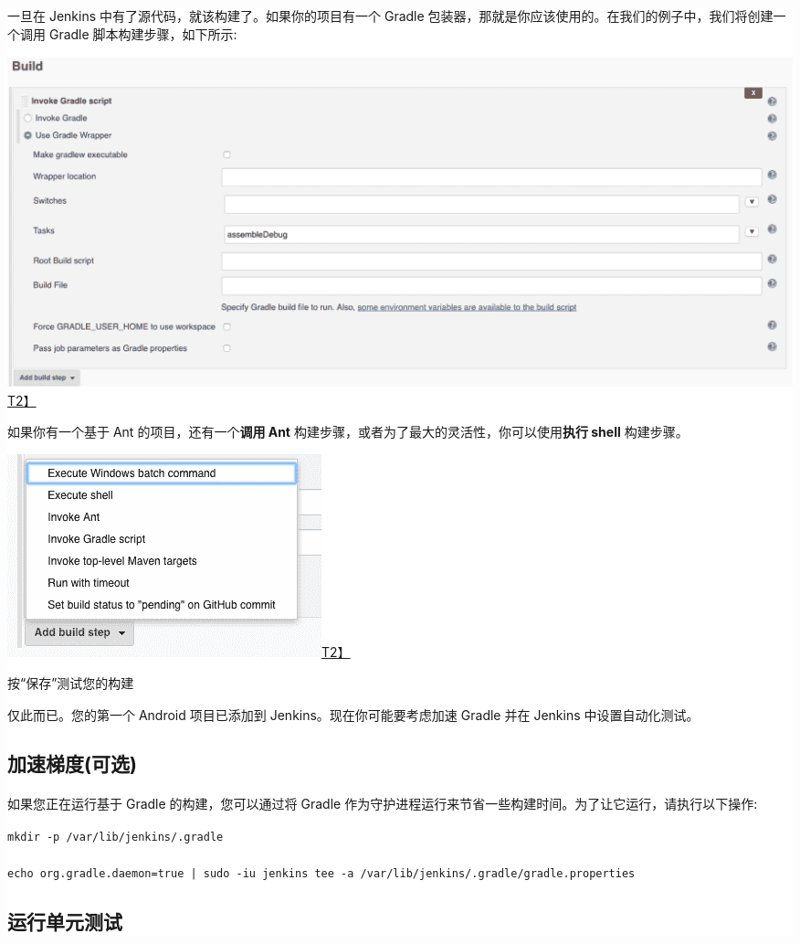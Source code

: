 一旦在 Jenkins 中有了源代码，就该构建了。如果你的项目有一个 Gradle 包装器，那就是你应该使用的。在我们的例子中，我们将创建一个调用 Gradle 脚本构建步骤，如下所示:

[![](img/f6726c2995203ed5ee556d794dd1c55a.png)T2】](https://res.cloudinary.com/practicaldev/image/fetch/s--F3g_6_4G--/c_limit%2Cf_auto%2Cfl_progressive%2Cq_auto%2Cw_880/https://bugfender.com/wp-content/uploads/2017/11/jenkins-3-6-build.png)

如果你有一个基于 Ant 的项目，还有一个**调用 Ant** 构建步骤，或者为了最大的灵活性，你可以使用**执行 shell** 构建步骤。

[![](img/fe425b75ca766f437b5f2bd848a66d64.png)T2】](https://res.cloudinary.com/practicaldev/image/fetch/s--w8O2S1RP--/c_limit%2Cf_auto%2Cfl_progressive%2Cq_auto%2Cw_880/https://bugfender.com/wp-content/uploads/2017/11/jenkins-3-7-invoke-ant.png)

按“保存”测试您的构建

仅此而已。您的第一个 Android 项目已添加到 Jenkins。现在你可能要考虑加速 Gradle 并在 Jenkins 中设置自动化测试。

## 加速梯度(可选)

如果您正在运行基于 Gradle 的构建，您可以通过将 Gradle 作为守护进程运行来节省一些构建时间。为了让它运行，请执行以下操作:

```
mkdir -p /var/lib/jenkins/.gradle

echo org.gradle.daemon=true | sudo -iu jenkins tee -a /var/lib/jenkins/.gradle/gradle.properties
```

## 运行单元测试
